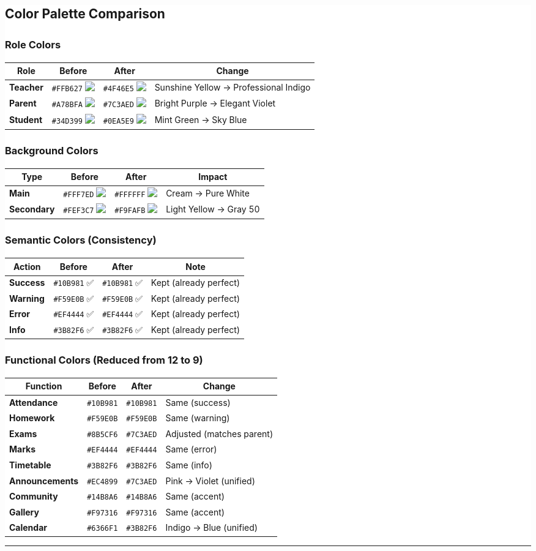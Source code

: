 
## Color Palette Comparison

### Role Colors

| Role | Before | After | Change |
|------|--------|-------|--------|
| **Teacher** | `#FFB627` ![](https://via.placeholder.com/50x20/FFB627/FFFFFF?text=+) | `#4F46E5` ![](https://via.placeholder.com/50x20/4F46E5/FFFFFF?text=+) | Sunshine Yellow → Professional Indigo |
| **Parent** | `#A78BFA` ![](https://via.placeholder.com/50x20/A78BFA/FFFFFF?text=+) | `#7C3AED` ![](https://via.placeholder.com/50x20/7C3AED/FFFFFF?text=+) | Bright Purple → Elegant Violet |
| **Student** | `#34D399` ![](https://via.placeholder.com/50x20/34D399/FFFFFF?text=+) | `#0EA5E9` ![](https://via.placeholder.com/50x20/0EA5E9/FFFFFF?text=+) | Mint Green → Sky Blue |

### Background Colors

| Type | Before | After | Impact |
|------|--------|-------|--------|
| **Main** | `#FFF7ED` ![](https://via.placeholder.com/50x20/FFF7ED/000000?text=+) | `#FFFFFF` ![](https://via.placeholder.com/50x20/FFFFFF/000000?text=+) | Cream → Pure White |
| **Secondary** | `#FEF3C7` ![](https://via.placeholder.com/50x20/FEF3C7/000000?text=+) | `#F9FAFB` ![](https://via.placeholder.com/50x20/F9FAFB/000000?text=+) | Light Yellow → Gray 50 |

### Semantic Colors (Consistency)

| Action | Before | After | Note |
|--------|--------|-------|------|
| **Success** | `#10B981` ✅ | `#10B981` ✅ | Kept (already perfect) |
| **Warning** | `#F59E0B` ✅ | `#F59E0B` ✅ | Kept (already perfect) |
| **Error** | `#EF4444` ✅ | `#EF4444` ✅ | Kept (already perfect) |
| **Info** | `#3B82F6` ✅ | `#3B82F6` ✅ | Kept (already perfect) |

### Functional Colors (Reduced from 12 to 9)

| Function | Before | After | Change |
|----------|--------|-------|--------|
| **Attendance** | `#10B981` | `#10B981` | Same (success) |
| **Homework** | `#F59E0B` | `#F59E0B` | Same (warning) |
| **Exams** | `#8B5CF6` | `#7C3AED` | Adjusted (matches parent) |
| **Marks** | `#EF4444` | `#EF4444` | Same (error) |
| **Timetable** | `#3B82F6` | `#3B82F6` | Same (info) |
| **Announcements** | `#EC4899` | `#7C3AED` | Pink → Violet (unified) |
| **Community** | `#14B8A6` | `#14B8A6` | Same (accent) |
| **Gallery** | `#F97316` | `#F97316` | Same (accent) |
| **Calendar** | `#6366F1` | `#3B82F6` | Indigo → Blue (unified) |

---